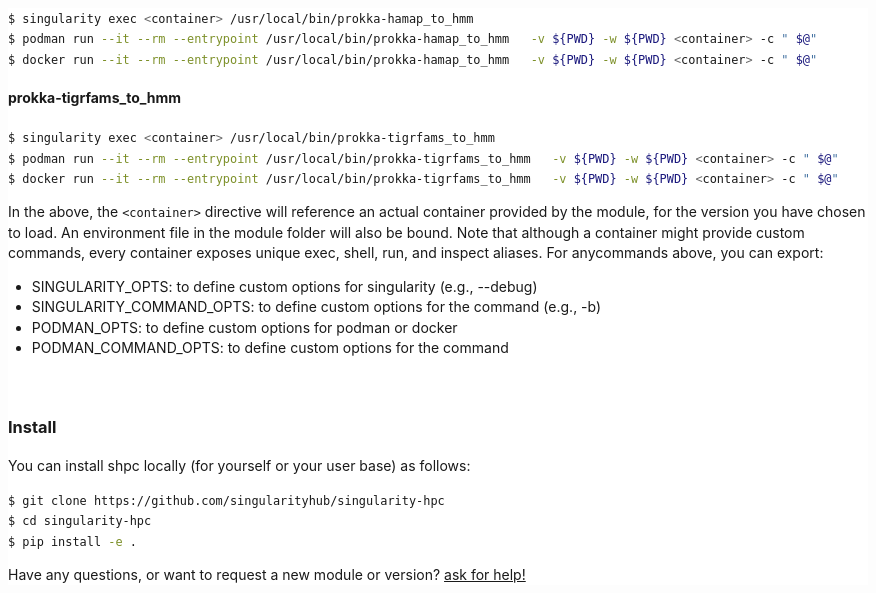 ```bash
$ singularity exec <container> /usr/local/bin/prokka-hamap_to_hmm
$ podman run --it --rm --entrypoint /usr/local/bin/prokka-hamap_to_hmm   -v ${PWD} -w ${PWD} <container> -c " $@"
$ docker run --it --rm --entrypoint /usr/local/bin/prokka-hamap_to_hmm   -v ${PWD} -w ${PWD} <container> -c " $@"
```


#### prokka-tigrfams_to_hmm

```bash
$ singularity exec <container> /usr/local/bin/prokka-tigrfams_to_hmm
$ podman run --it --rm --entrypoint /usr/local/bin/prokka-tigrfams_to_hmm   -v ${PWD} -w ${PWD} <container> -c " $@"
$ docker run --it --rm --entrypoint /usr/local/bin/prokka-tigrfams_to_hmm   -v ${PWD} -w ${PWD} <container> -c " $@"
```



In the above, the `<container>` directive will reference an actual container provided
by the module, for the version you have chosen to load. An environment file in the
module folder will also be bound. Note that although a container
might provide custom commands, every container exposes unique exec, shell, run, and
inspect aliases. For anycommands above, you can export:

 - SINGULARITY_OPTS: to define custom options for singularity (e.g., --debug)
 - SINGULARITY_COMMAND_OPTS: to define custom options for the command (e.g., -b)
 - PODMAN_OPTS: to define custom options for podman or docker
 - PODMAN_COMMAND_OPTS: to define custom options for the command

<br>

### Install

You can install shpc locally (for yourself or your user base) as follows:

```bash
$ git clone https://github.com/singularityhub/singularity-hpc
$ cd singularity-hpc
$ pip install -e .
```

Have any questions, or want to request a new module or version? [ask for help!](https://github.com/singularityhub/singularity-hpc/issues)